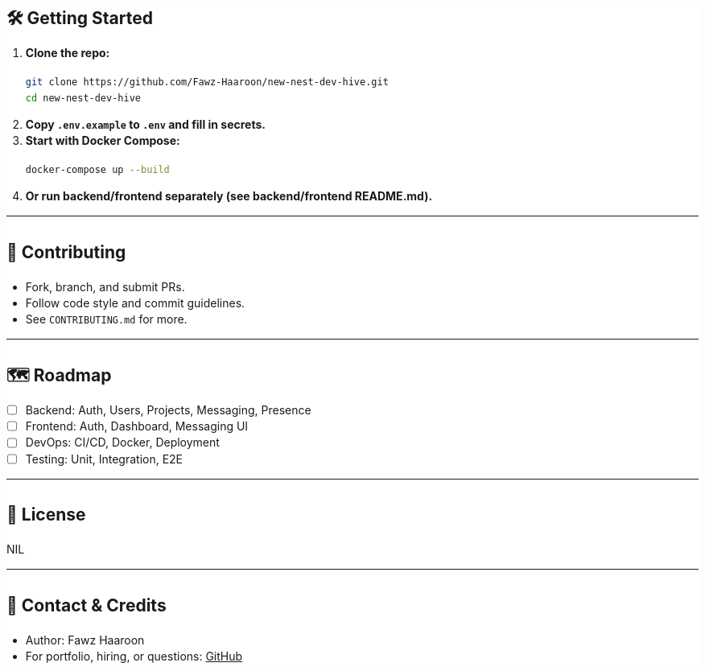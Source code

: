 
## 🛠️ Getting Started

1. **Clone the repo:**
   ```sh
   git clone https://github.com/Fawz-Haaroon/new-nest-dev-hive.git
   cd new-nest-dev-hive
   ```
2. **Copy `.env.example` to `.env` and fill in secrets.**
3. **Start with Docker Compose:**
   ```sh
   docker-compose up --build
   ```
4. **Or run backend/frontend separately (see backend/frontend README.md).**

---

## 🤝 Contributing

- Fork, branch, and submit PRs.
- Follow code style and commit guidelines.
- See `CONTRIBUTING.md` for more.

---

## 🗺️ Roadmap

- [ ] Backend: Auth, Users, Projects, Messaging, Presence
- [ ] Frontend: Auth, Dashboard, Messaging UI
- [ ] DevOps: CI/CD, Docker, Deployment
- [ ] Testing: Unit, Integration, E2E

---

## 📄 License

NIL

---

## 👤 Contact & Credits

- Author: Fawz Haaroon
- For portfolio, hiring, or questions: [GitHub](https://github.com/Fawz-Haaroon)